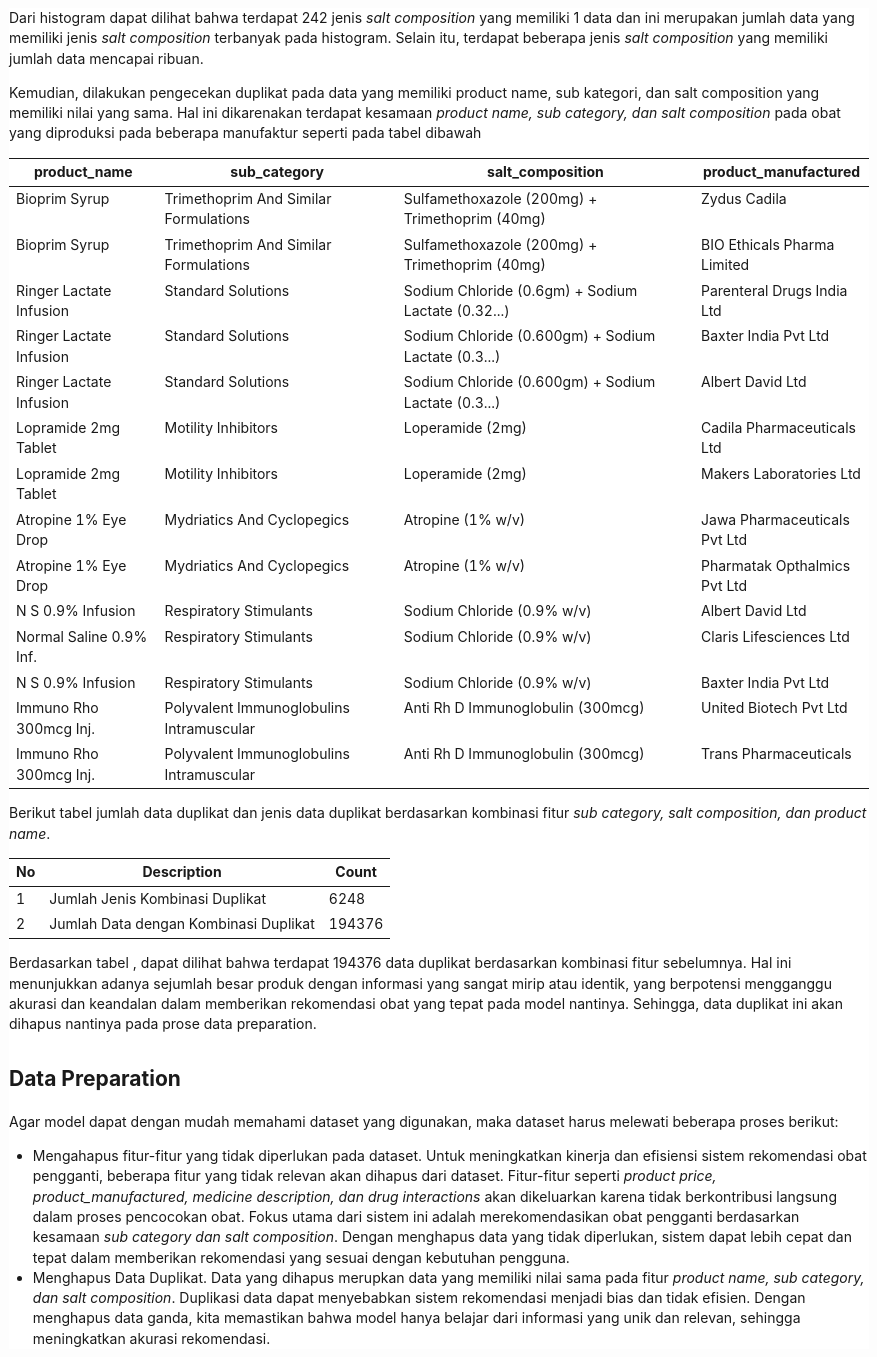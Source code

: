 Dari histogram dapat dilihat bahwa terdapat 242 jenis _salt composition_ yang memiliki 1 data dan ini merupakan jumlah data yang memiliki jenis _salt composition_ terbanyak pada histogram. Selain itu, terdapat beberapa jenis _salt composition_ yang memiliki jumlah data mencapai ribuan.

Kemudian, dilakukan pengecekan duplikat pada data yang memiliki product name, sub kategori, dan salt composition yang memiliki nilai yang sama. Hal ini dikarenakan terdapat kesamaan _product name, sub category, dan salt composition_ pada obat yang diproduksi pada beberapa manufaktur seperti pada tabel dibawah

| product_name              | sub_category                              | salt_composition                                      | product_manufactured               |
|--------------------------|-------------------------------------------|-------------------------------------------------------|------------------------------------|
| Bioprim Syrup            | Trimethoprim And Similar Formulations     | Sulfamethoxazole (200mg) + Trimethoprim (40mg)        | Zydus Cadila                       |
| Bioprim Syrup            | Trimethoprim And Similar Formulations     | Sulfamethoxazole (200mg) + Trimethoprim (40mg)        | BIO Ethicals Pharma Limited        |
| Ringer Lactate Infusion  | Standard Solutions                         | Sodium Chloride (0.6gm) + Sodium Lactate (0.32...)    | Parenteral Drugs India Ltd         |
| Ringer Lactate Infusion  | Standard Solutions                         | Sodium Chloride (0.600gm) + Sodium Lactate (0.3...)   | Baxter India Pvt Ltd               |
| Ringer Lactate Infusion  | Standard Solutions                         | Sodium Chloride (0.600gm) + Sodium Lactate (0.3...)   | Albert David Ltd                   |
| Lopramide 2mg Tablet     | Motility Inhibitors                        | Loperamide (2mg)                                      | Cadila Pharmaceuticals Ltd         |
| Lopramide 2mg Tablet     | Motility Inhibitors                        | Loperamide (2mg)                                      | Makers Laboratories Ltd            |
| Atropine 1% Eye Drop     | Mydriatics And Cyclopegics                 | Atropine (1% w/v)                                     | Jawa Pharmaceuticals Pvt Ltd       |
| Atropine 1% Eye Drop     | Mydriatics And Cyclopegics                 | Atropine (1% w/v)                                     | Pharmatak Opthalmics Pvt Ltd       |
| N S 0.9% Infusion        | Respiratory Stimulants                     | Sodium Chloride (0.9% w/v)                            | Albert David Ltd                   |
| Normal Saline 0.9% Inf.  | Respiratory Stimulants                     | Sodium Chloride (0.9% w/v)                            | Claris Lifesciences Ltd            |
| N S 0.9% Infusion        | Respiratory Stimulants                     | Sodium Chloride (0.9% w/v)                            | Baxter India Pvt Ltd               |
| Immuno Rho 300mcg Inj.   | Polyvalent Immunoglobulins Intramuscular  | Anti Rh D Immunoglobulin (300mcg)                     | United Biotech Pvt Ltd             |
| Immuno Rho 300mcg Inj.   | Polyvalent Immunoglobulins Intramuscular  | Anti Rh D Immunoglobulin (300mcg)                     | Trans Pharmaceuticals              |


Berikut tabel jumlah data duplikat dan jenis data duplikat berdasarkan kombinasi fitur _sub category, salt composition, dan product name_.

| No | Description                    | Count   |
|----|--------------------------------|---------|
| 1  | Jumlah Jenis Kombinasi Duplikat      | 6248    |
| 2  | Jumlah Data dengan Kombinasi Duplikat | 194376 |

Berdasarkan tabel , dapat dilihat bahwa terdapat 194376 data duplikat berdasarkan kombinasi fitur sebelumnya. Hal ini menunjukkan adanya sejumlah besar produk dengan informasi yang sangat mirip atau identik, yang berpotensi mengganggu akurasi dan keandalan dalam memberikan rekomendasi obat yang tepat pada model nantinya. Sehingga, data duplikat ini akan dihapus nantinya pada prose data preparation.

## Data Preparation
Agar model dapat dengan mudah memahami dataset yang digunakan, maka dataset harus melewati beberapa proses berikut:
* Mengahapus fitur-fitur yang tidak diperlukan pada dataset. Untuk meningkatkan kinerja dan efisiensi sistem rekomendasi obat pengganti, beberapa fitur yang tidak relevan akan dihapus dari dataset. Fitur-fitur seperti _product price, product_manufactured, medicine description, dan drug interactions_ akan dikeluarkan karena tidak berkontribusi langsung dalam proses pencocokan obat. Fokus utama dari sistem ini adalah merekomendasikan obat pengganti berdasarkan kesamaan _sub category dan salt composition_. Dengan menghapus data yang tidak diperlukan, sistem dapat lebih cepat dan tepat dalam memberikan rekomendasi yang sesuai dengan kebutuhan pengguna.
* Menghapus Data Duplikat. Data yang dihapus merupkan data yang memiliki nilai sama pada fitur _product name, sub category, dan salt composition_. Duplikasi data dapat menyebabkan sistem rekomendasi menjadi bias dan tidak efisien. Dengan menghapus data ganda, kita memastikan bahwa model hanya belajar dari informasi yang unik dan relevan, sehingga meningkatkan akurasi rekomendasi.